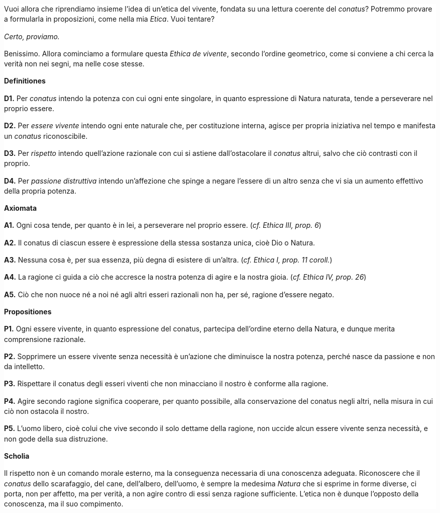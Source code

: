 Vuoi allora che riprendiamo insieme l’idea di un’etica del vivente, fondata su una lettura coerente del _conatus_? Potremmo provare a formularla in proposizioni, come nella mia _Etica_. Vuoi tentare?

_Certo, proviamo._

Benissimo. Allora cominciamo a formulare questa _Ethica de vivente_, secondo l’ordine geometrico, come si conviene a chi cerca la verità non nei segni, ma nelle cose stesse.

__Definitiones__

**D1.** Per _conatus_ intendo la potenza con cui ogni ente singolare, in quanto espressione di Natura naturata, tende a perseverare nel proprio essere.

**D2.** Per _essere vivente_ intendo ogni ente naturale che, per costituzione interna, agisce per propria iniziativa nel tempo e manifesta un _conatus_ riconoscibile.

**D3.** Per _rispetto_ intendo quell’azione razionale con cui si astiene dall’ostacolare il _conatus_ altrui, salvo che ciò contrasti con il proprio.

**D4.** Per _passione distruttiva_ intendo un’affezione che spinge a negare l’essere di un altro senza che vi sia un aumento effettivo della propria potenza.

**Axiomata**

**A1.** Ogni cosa tende, per quanto è in lei, a perseverare nel proprio essere. (_cf. Ethica III, prop. 6_)

**A2.** Il conatus di ciascun essere è espressione della stessa sostanza unica, cioè Dio o Natura.

**A3.** Nessuna cosa è, per sua essenza, più degna di esistere di un’altra. (_cf. Ethica I, prop. 11 coroll._)

**A4.** La ragione ci guida a ciò che accresce la nostra potenza di agire e la nostra gioia. (_cf. Ethica IV, prop. 26_)

**A5.** Ciò che non nuoce né a noi né agli altri esseri razionali non ha, per sé, ragione d’essere negato.

**Propositiones**

**P1.** Ogni essere vivente, in quanto espressione del conatus, partecipa dell’ordine eterno della Natura, e dunque merita comprensione razionale.

**P2.** Sopprimere un essere vivente senza necessità è un’azione che diminuisce la nostra potenza, perché nasce da passione e non da intelletto.

**P3.** Rispettare il conatus degli esseri viventi che non minacciano il nostro è conforme alla ragione.

**P4.** Agire secondo ragione significa cooperare, per quanto possibile, alla conservazione del conatus negli altri, nella misura in cui ciò non ostacola il nostro.

**P5.** L’uomo libero, cioè colui che vive secondo il solo dettame della ragione, non uccide alcun essere vivente senza necessità, e non gode della sua distruzione.

**Scholia**

Il rispetto non è un comando morale esterno, ma la conseguenza necessaria di una conoscenza adeguata. Riconoscere che il _conatus_ dello scarafaggio, del cane, dell’albero, dell’uomo, è sempre la medesima _Natura_ che si esprime in forme diverse, ci porta, non per affetto, ma per verità, a non agire contro di essi senza ragione sufficiente. L’etica non è dunque l’opposto della conoscenza, ma il suo compimento.
